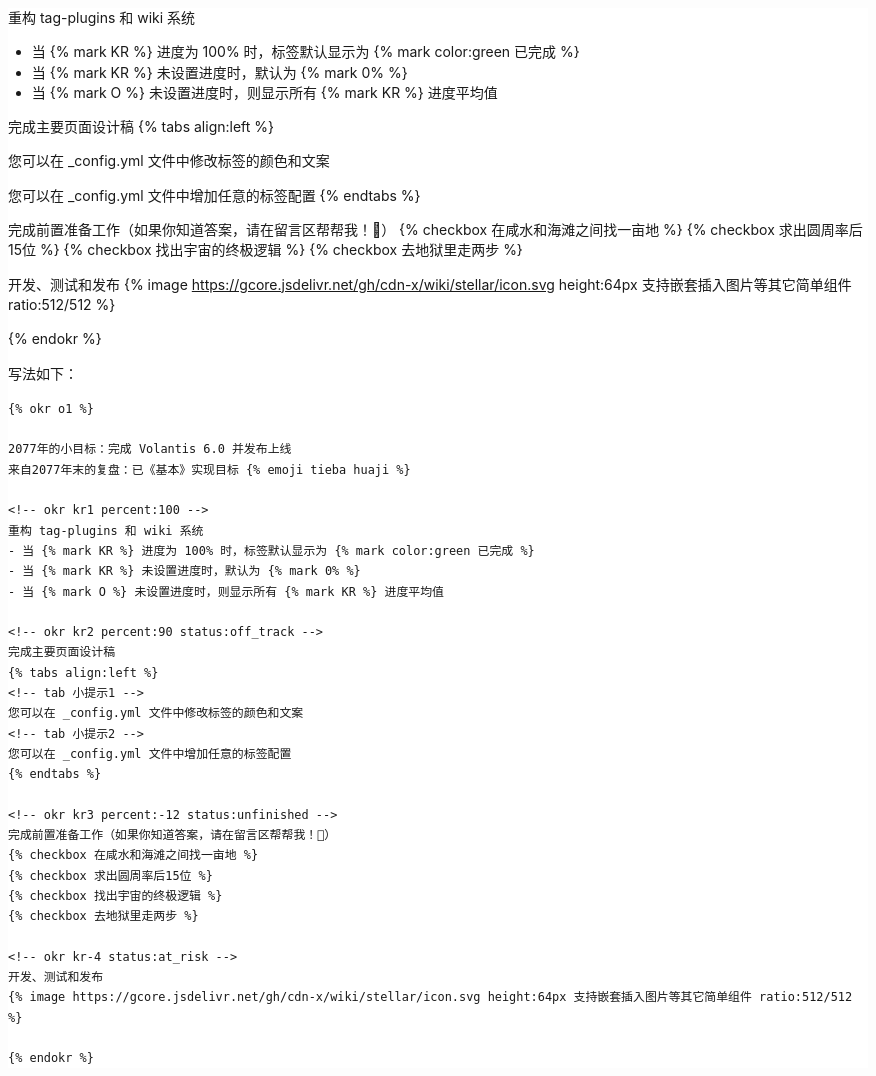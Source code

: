 
重构 tag-plugins 和 wiki 系统
- 当 {% mark KR %} 进度为 100% 时，标签默认显示为 {% mark color:green 已完成 %}
- 当 {% mark KR %} 未设置进度时，默认为 {% mark 0% %}
- 当 {% mark O %} 未设置进度时，则显示所有 {% mark KR %} 进度平均值


完成主要页面设计稿
{% tabs align:left %}

您可以在 _config.yml 文件中修改标签的颜色和文案

您可以在 _config.yml 文件中增加任意的标签配置
{% endtabs %}


完成前置准备工作（如果你知道答案，请在留言区帮帮我！🥹）
{% checkbox 在咸水和海滩之间找一亩地 %}
{% checkbox 求出圆周率后15位 %}
{% checkbox 找出宇宙的终极逻辑 %}
{% checkbox 去地狱里走两步 %}



开发、测试和发布
{% image https://gcore.jsdelivr.net/gh/cdn-x/wiki/stellar/icon.svg height:64px 支持嵌套插入图片等其它简单组件 ratio:512/512 %}

{% endokr %}

写法如下：

```
{% okr o1 %}

2077年的小目标：完成 Volantis 6.0 并发布上线
来自2077年末的复盘：已《基本》实现目标 {% emoji tieba huaji %}

<!-- okr kr1 percent:100 -->
重构 tag-plugins 和 wiki 系统
- 当 {% mark KR %} 进度为 100% 时，标签默认显示为 {% mark color:green 已完成 %}
- 当 {% mark KR %} 未设置进度时，默认为 {% mark 0% %}
- 当 {% mark O %} 未设置进度时，则显示所有 {% mark KR %} 进度平均值

<!-- okr kr2 percent:90 status:off_track -->
完成主要页面设计稿
{% tabs align:left %}
<!-- tab 小提示1 -->
您可以在 _config.yml 文件中修改标签的颜色和文案
<!-- tab 小提示2 -->
您可以在 _config.yml 文件中增加任意的标签配置
{% endtabs %}

<!-- okr kr3 percent:-12 status:unfinished -->
完成前置准备工作（如果你知道答案，请在留言区帮帮我！🥹）
{% checkbox 在咸水和海滩之间找一亩地 %}
{% checkbox 求出圆周率后15位 %}
{% checkbox 找出宇宙的终极逻辑 %}
{% checkbox 去地狱里走两步 %}

<!-- okr kr-4 status:at_risk -->
开发、测试和发布
{% image https://gcore.jsdelivr.net/gh/cdn-x/wiki/stellar/icon.svg height:64px 支持嵌套插入图片等其它简单组件 ratio:512/512 %}

{% endokr %}
```
